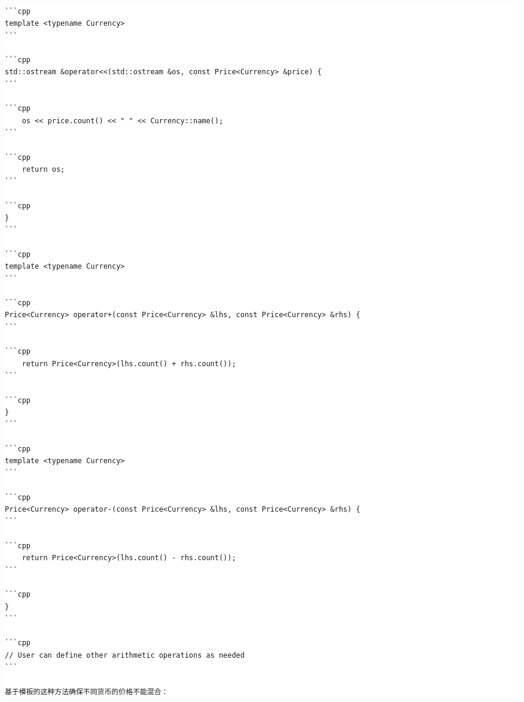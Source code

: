     ```cpp
    template <typename Currency>
    ```

    ```cpp
    std::ostream &operator<<(std::ostream &os, const Price<Currency> &price) {
    ```

    ```cpp
        os << price.count() << " " << Currency::name();
    ```

    ```cpp
        return os;
    ```

    ```cpp
    }
    ```

    ```cpp
    template <typename Currency>
    ```

    ```cpp
    Price<Currency> operator+(const Price<Currency> &lhs, const Price<Currency> &rhs) {
    ```

    ```cpp
        return Price<Currency>(lhs.count() + rhs.count());
    ```

    ```cpp
    }
    ```

    ```cpp
    template <typename Currency>
    ```

    ```cpp
    Price<Currency> operator-(const Price<Currency> &lhs, const Price<Currency> &rhs) {
    ```

    ```cpp
        return Price<Currency>(lhs.count() - rhs.count());
    ```

    ```cpp
    }
    ```

    ```cpp
    // User can define other arithmetic operations as needed
    ```

    基于模板的这种方法确保不同货币的价格不能混合：
